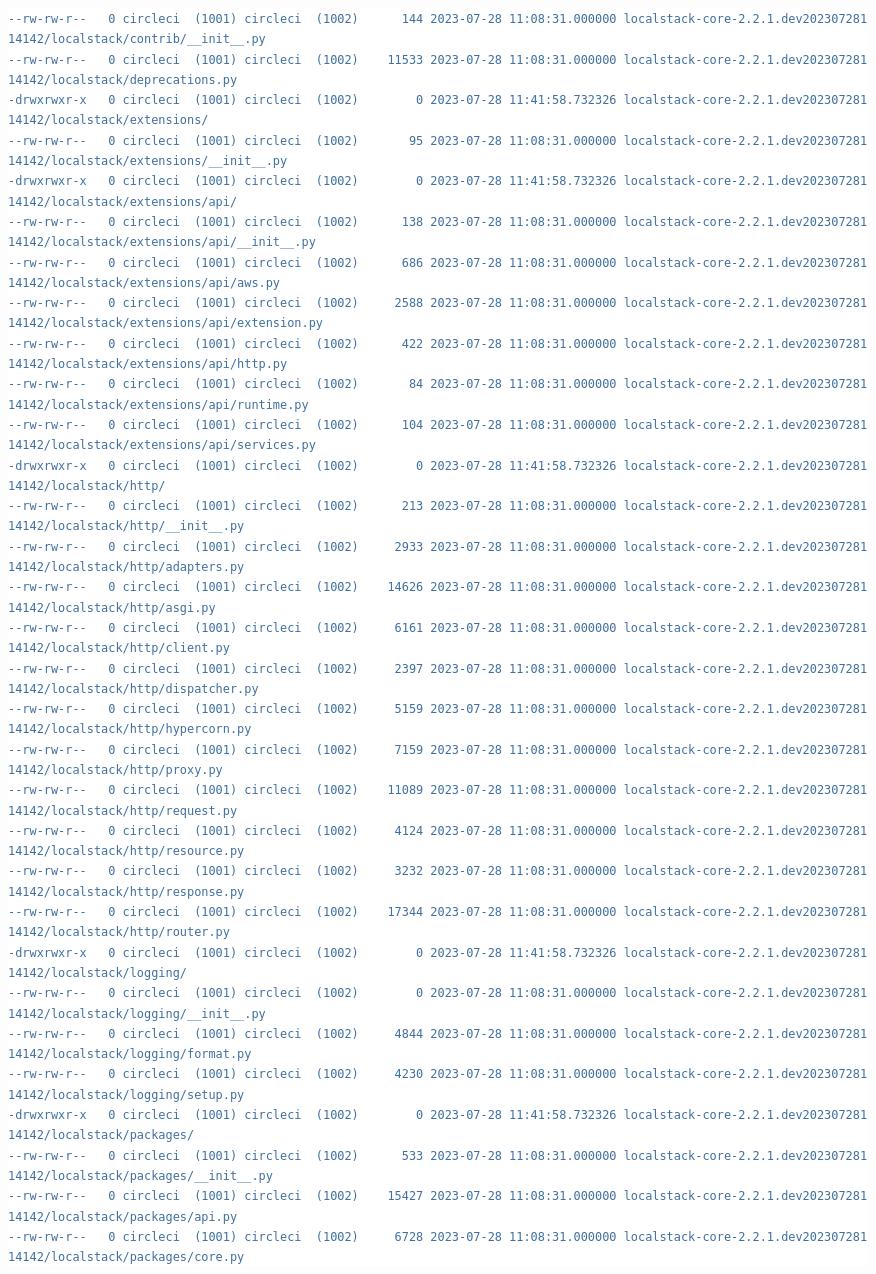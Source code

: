 ```diff
--rw-rw-r--   0 circleci  (1001) circleci  (1002)      144 2023-07-28 11:08:31.000000 localstack-core-2.2.1.dev20230728114142/localstack/contrib/__init__.py
--rw-rw-r--   0 circleci  (1001) circleci  (1002)    11533 2023-07-28 11:08:31.000000 localstack-core-2.2.1.dev20230728114142/localstack/deprecations.py
-drwxrwxr-x   0 circleci  (1001) circleci  (1002)        0 2023-07-28 11:41:58.732326 localstack-core-2.2.1.dev20230728114142/localstack/extensions/
--rw-rw-r--   0 circleci  (1001) circleci  (1002)       95 2023-07-28 11:08:31.000000 localstack-core-2.2.1.dev20230728114142/localstack/extensions/__init__.py
-drwxrwxr-x   0 circleci  (1001) circleci  (1002)        0 2023-07-28 11:41:58.732326 localstack-core-2.2.1.dev20230728114142/localstack/extensions/api/
--rw-rw-r--   0 circleci  (1001) circleci  (1002)      138 2023-07-28 11:08:31.000000 localstack-core-2.2.1.dev20230728114142/localstack/extensions/api/__init__.py
--rw-rw-r--   0 circleci  (1001) circleci  (1002)      686 2023-07-28 11:08:31.000000 localstack-core-2.2.1.dev20230728114142/localstack/extensions/api/aws.py
--rw-rw-r--   0 circleci  (1001) circleci  (1002)     2588 2023-07-28 11:08:31.000000 localstack-core-2.2.1.dev20230728114142/localstack/extensions/api/extension.py
--rw-rw-r--   0 circleci  (1001) circleci  (1002)      422 2023-07-28 11:08:31.000000 localstack-core-2.2.1.dev20230728114142/localstack/extensions/api/http.py
--rw-rw-r--   0 circleci  (1001) circleci  (1002)       84 2023-07-28 11:08:31.000000 localstack-core-2.2.1.dev20230728114142/localstack/extensions/api/runtime.py
--rw-rw-r--   0 circleci  (1001) circleci  (1002)      104 2023-07-28 11:08:31.000000 localstack-core-2.2.1.dev20230728114142/localstack/extensions/api/services.py
-drwxrwxr-x   0 circleci  (1001) circleci  (1002)        0 2023-07-28 11:41:58.732326 localstack-core-2.2.1.dev20230728114142/localstack/http/
--rw-rw-r--   0 circleci  (1001) circleci  (1002)      213 2023-07-28 11:08:31.000000 localstack-core-2.2.1.dev20230728114142/localstack/http/__init__.py
--rw-rw-r--   0 circleci  (1001) circleci  (1002)     2933 2023-07-28 11:08:31.000000 localstack-core-2.2.1.dev20230728114142/localstack/http/adapters.py
--rw-rw-r--   0 circleci  (1001) circleci  (1002)    14626 2023-07-28 11:08:31.000000 localstack-core-2.2.1.dev20230728114142/localstack/http/asgi.py
--rw-rw-r--   0 circleci  (1001) circleci  (1002)     6161 2023-07-28 11:08:31.000000 localstack-core-2.2.1.dev20230728114142/localstack/http/client.py
--rw-rw-r--   0 circleci  (1001) circleci  (1002)     2397 2023-07-28 11:08:31.000000 localstack-core-2.2.1.dev20230728114142/localstack/http/dispatcher.py
--rw-rw-r--   0 circleci  (1001) circleci  (1002)     5159 2023-07-28 11:08:31.000000 localstack-core-2.2.1.dev20230728114142/localstack/http/hypercorn.py
--rw-rw-r--   0 circleci  (1001) circleci  (1002)     7159 2023-07-28 11:08:31.000000 localstack-core-2.2.1.dev20230728114142/localstack/http/proxy.py
--rw-rw-r--   0 circleci  (1001) circleci  (1002)    11089 2023-07-28 11:08:31.000000 localstack-core-2.2.1.dev20230728114142/localstack/http/request.py
--rw-rw-r--   0 circleci  (1001) circleci  (1002)     4124 2023-07-28 11:08:31.000000 localstack-core-2.2.1.dev20230728114142/localstack/http/resource.py
--rw-rw-r--   0 circleci  (1001) circleci  (1002)     3232 2023-07-28 11:08:31.000000 localstack-core-2.2.1.dev20230728114142/localstack/http/response.py
--rw-rw-r--   0 circleci  (1001) circleci  (1002)    17344 2023-07-28 11:08:31.000000 localstack-core-2.2.1.dev20230728114142/localstack/http/router.py
-drwxrwxr-x   0 circleci  (1001) circleci  (1002)        0 2023-07-28 11:41:58.732326 localstack-core-2.2.1.dev20230728114142/localstack/logging/
--rw-rw-r--   0 circleci  (1001) circleci  (1002)        0 2023-07-28 11:08:31.000000 localstack-core-2.2.1.dev20230728114142/localstack/logging/__init__.py
--rw-rw-r--   0 circleci  (1001) circleci  (1002)     4844 2023-07-28 11:08:31.000000 localstack-core-2.2.1.dev20230728114142/localstack/logging/format.py
--rw-rw-r--   0 circleci  (1001) circleci  (1002)     4230 2023-07-28 11:08:31.000000 localstack-core-2.2.1.dev20230728114142/localstack/logging/setup.py
-drwxrwxr-x   0 circleci  (1001) circleci  (1002)        0 2023-07-28 11:41:58.732326 localstack-core-2.2.1.dev20230728114142/localstack/packages/
--rw-rw-r--   0 circleci  (1001) circleci  (1002)      533 2023-07-28 11:08:31.000000 localstack-core-2.2.1.dev20230728114142/localstack/packages/__init__.py
--rw-rw-r--   0 circleci  (1001) circleci  (1002)    15427 2023-07-28 11:08:31.000000 localstack-core-2.2.1.dev20230728114142/localstack/packages/api.py
--rw-rw-r--   0 circleci  (1001) circleci  (1002)     6728 2023-07-28 11:08:31.000000 localstack-core-2.2.1.dev20230728114142/localstack/packages/core.py
```